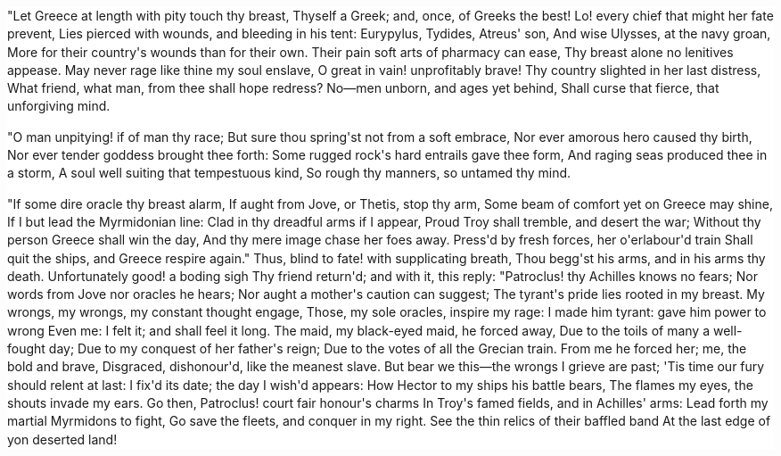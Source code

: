 "Let Greece at length with pity touch thy breast,
Thyself a Greek; and, once, of Greeks the best!
Lo! every chief that might her fate prevent,
Lies pierced with wounds, and bleeding in his tent:
Eurypylus, Tydides, Atreus' son,
And wise Ulysses, at the navy groan,
More for their country's wounds than for their own.
Their pain soft arts of pharmacy can ease,
Thy breast alone no lenitives appease.
May never rage like thine my soul enslave,
O great in vain! unprofitably brave!
Thy country slighted in her last distress,
What friend, what man, from thee shall hope redress?
No—men unborn, and ages yet behind,
Shall curse that fierce, that unforgiving mind.

"O man unpitying! if of man thy race;
But sure thou spring'st not from a soft embrace,
Nor ever amorous hero caused thy birth,
Nor ever tender goddess brought thee forth:
Some rugged rock's hard entrails gave thee form,
And raging seas produced thee in a storm,
A soul well suiting that tempestuous kind,
So rough thy manners, so untamed thy mind.

"If some dire oracle thy breast alarm,
If aught from Jove, or Thetis, stop thy arm,
Some beam of comfort yet on Greece may shine,
If I but lead the Myrmidonian line:
Clad in thy dreadful arms if I appear,
Proud Troy shall tremble, and desert the war;
Without thy person Greece shall win the day,
And thy mere image chase her foes away.
Press'd by fresh forces, her o'erlabour'd train
Shall quit the ships, and Greece respire again."
Thus, blind to fate! with supplicating breath,
Thou begg'st his arms, and in his arms thy death.
Unfortunately good! a boding sigh
Thy friend return'd; and with it, this reply:
"Patroclus! thy Achilles knows no fears;
Nor words from Jove nor oracles he hears;
Nor aught a mother's caution can suggest;
The tyrant's pride lies rooted in my breast.
My wrongs, my wrongs, my constant thought engage,
Those, my sole oracles, inspire my rage:
I made him tyrant: gave him power to wrong
Even me: I felt it; and shall feel it long.
The maid, my black-eyed maid, he forced away,
Due to the toils of many a well-fought day;
Due to my conquest of her father's reign;
Due to the votes of all the Grecian train.
From me he forced her; me, the bold and brave,
Disgraced, dishonour'd, like the meanest slave.
But bear we this—the wrongs I grieve are past;
'Tis time our fury should relent at last:
I fix'd its date; the day I wish'd appears:
How Hector to my ships his battle bears,
The flames my eyes, the shouts invade my ears.
Go then, Patroclus! court fair honour's charms
In Troy's famed fields, and in Achilles' arms:
Lead forth my martial Myrmidons to fight,
Go save the fleets, and conquer in my right.
See the thin relics of their baffled band
At the last edge of yon deserted land!